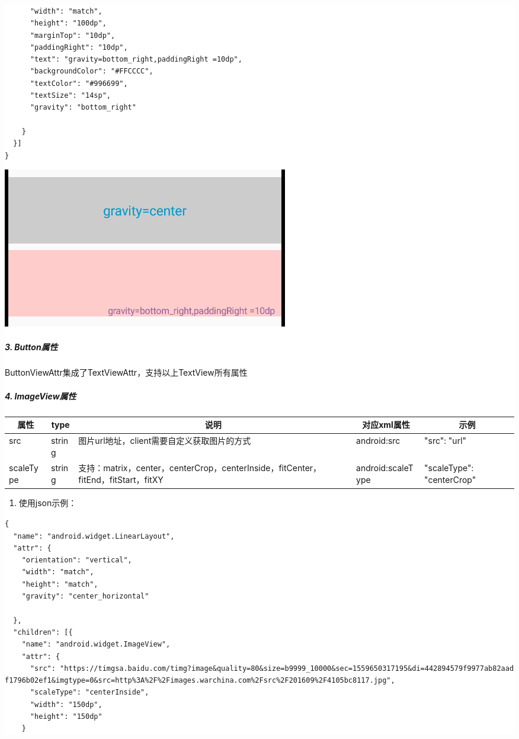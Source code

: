 ```
      "width": "match",
      "height": "100dp",
      "marginTop": "10dp",
      "paddingRight": "10dp",
      "text": "gravity=bottom_right,paddingRight =10dp",
      "backgroundColor": "#FFCCCC",
      "textColor": "#996699",
      "textSize": "14sp",
      "gravity": "bottom_right"

    }
  }]
}
```

![image](https://github.com/myjoybar/AndroidJsonToNative/blob/master/screenshots/textview.png) 
 
##### 3. Button属性
ButtonViewAttr集成了TextViewAttr，支持以上TextView所有属性


##### 4. ImageView属性
|属性|type|说明|对应xml属性|示例|
|---|---|---|---|---|
|src| string |图片url地址，client需要自定义获取图片的方式| android:src| "src": "url"|
|scaleType| string |支持：matrix，center，centerCrop，centerInside，fitCenter，fitEnd，fitStart，fitXY| android:scaleType| "scaleType": "centerCrop"|

1. 使用json示例：

```
{
  "name": "android.widget.LinearLayout",
  "attr": {
    "orientation": "vertical",
    "width": "match",
    "height": "match",
    "gravity": "center_horizontal"

  },
  "children": [{
    "name": "android.widget.ImageView",
    "attr": {
      "src": "https://timgsa.baidu.com/timg?image&quality=80&size=b9999_10000&sec=1559650317195&di=442894579f9977ab82aadf1796b02ef1&imgtype=0&src=http%3A%2F%2Fimages.warchina.com%2Fsrc%2F201609%2F4105bc8117.jpg",
      "scaleType": "centerInside",
      "width": "150dp",
      "height": "150dp"
    }

```